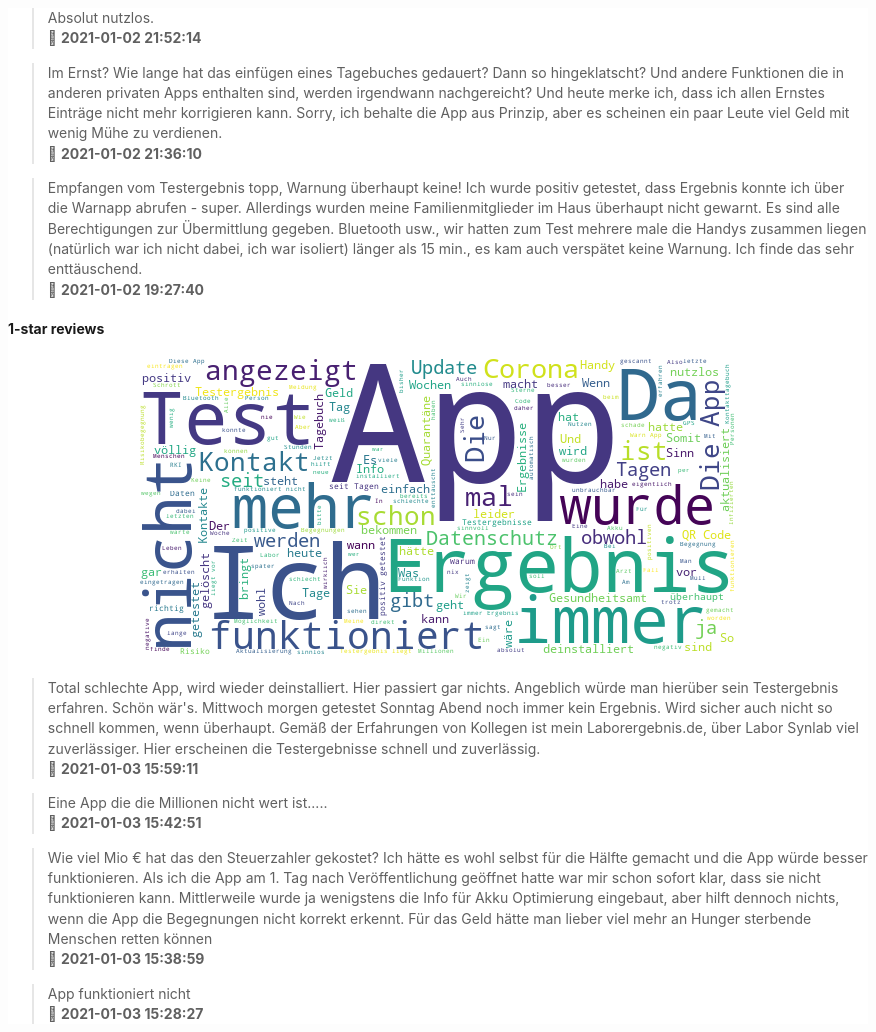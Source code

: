 > Absolut nutzlos.<br> :date: __2021-01-02 21:52:14__

> Im Ernst? Wie lange hat das einfügen eines Tagebuches gedauert? Dann so hingeklatscht? Und andere Funktionen die in anderen privaten Apps enthalten sind, werden irgendwann nachgereicht? Und heute merke ich, dass ich allen Ernstes Einträge nicht mehr korrigieren kann. Sorry, ich behalte die App aus Prinzip, aber es scheinen ein paar Leute viel Geld mit wenig Mühe zu verdienen.<br> :date: __2021-01-02 21:36:10__

> Empfangen vom Testergebnis topp, Warnung überhaupt keine! Ich wurde positiv getestet, dass Ergebnis konnte ich über die Warnapp abrufen - super. Allerdings wurden meine Familienmitglieder im Haus überhaupt nicht gewarnt. Es sind alle Berechtigungen zur Übermittlung gegeben. Bluetooth usw., wir hatten zum Test mehrere male die Handys zusammen liegen (natürlich war ich nicht dabei, ich war isoliert) länger als 15 min., es kam auch verspätet keine Warnung. Ich finde das sehr enttäuschend.<br> :date: __2021-01-02 19:27:40__



#### 1-star reviews

<p align="center">
<img src="1_star_reviews_wordcloud.png" alt="de.rki.coronawarnapp 1 reviews"/>
</p>

> Total schlechte App, wird wieder deinstalliert. Hier passiert gar nichts. Angeblich würde man hierüber sein Testergebnis erfahren. Schön wär's. Mittwoch morgen getestet Sonntag Abend noch immer kein Ergebnis. Wird sicher auch nicht so schnell kommen, wenn überhaupt. Gemäß der Erfahrungen von Kollegen ist mein Laborergebnis.de, über Labor Synlab viel zuverlässiger. Hier erscheinen die Testergebnisse schnell und zuverlässig.<br> :date: __2021-01-03 15:59:11__

> Eine App die die Millionen nicht wert ist.....<br> :date: __2021-01-03 15:42:51__

> Wie viel Mio € hat das den Steuerzahler gekostet? Ich hätte es wohl selbst für die Hälfte gemacht und die App würde besser funktionieren. Als ich die App am 1. Tag nach Veröffentlichung geöffnet hatte war mir schon sofort klar, dass sie nicht funktionieren kann. Mittlerweile wurde ja wenigstens die Info für Akku Optimierung eingebaut, aber hilft dennoch nichts, wenn die App die Begegnungen nicht korrekt erkennt. Für das Geld hätte man lieber viel mehr an Hunger sterbende Menschen retten können<br> :date: __2021-01-03 15:38:59__

> App funktioniert nicht<br> :date: __2021-01-03 15:28:27__
